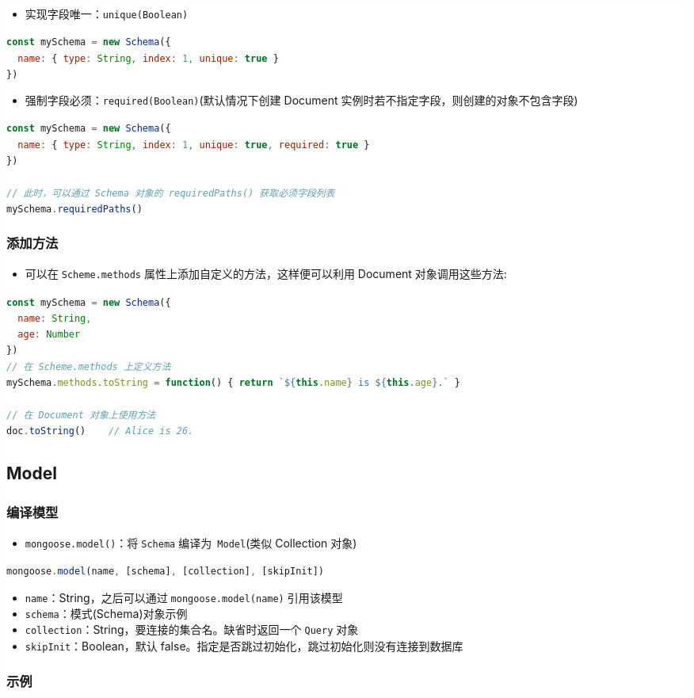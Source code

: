 + 实现字段唯一：`unique(Boolean)`
```js
const mySchema = new Schema({
  name: { type: String, index: 1, unique: true }
})
```

+ 强制字段必须：`required(Boolean)`(默认情况下创建 Document 实例时若不指定字段，则创建的对象不包含字段)
```js
const mySchema = new Schema({
  name: { type: String, index: 1, unique: true, required: true }
})

// 此时，可以通过 Schema 对象的 requiredPaths() 获取必须字段列表
mySchema.requiredPaths()
```





### 添加方法

+ 可以在 `Scheme.methods` 属性上添加自定义的方法，这样便可以利用 Document 对象调用这些方法:
```js
const mySchema = new Schema({
  name: String,
  age: Number
}) 
// 在 Scheme.methods 上定义方法
mySchema.methods.toString = function() { return `${this.name} is ${this.age}.` }

// 在 Document 对象上使用方法
doc.toString()    // Alice is 26.
```




## Model

### 编译模型

+ `mongoose.model()`：将 `Schema` 编译为` Model`(类似 Collection 对象)
```js
mongoose.model(name, [schema], [collection], [skipInit])
```

+ `name`：String，之后可以通过 `mongoose.model(name)` 引用该模型
+ `schema`：模式(Schema)对象示例
+ `collection`：String，要连接的集合名。缺省时返回一个 `Query` 对象
+ `skipInit`：Boolean，默认 false。指定是否跳过初始化，跳过初始化则没有连接到数据库




### 示例

